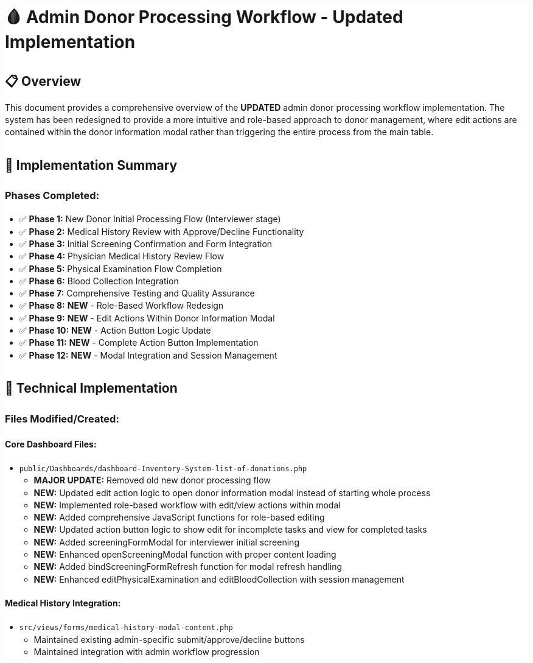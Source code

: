 # 🩸 Admin Donor Processing Workflow - Updated Implementation

## 📋 Overview

This document provides a comprehensive overview of the **UPDATED** admin donor processing workflow implementation. The system has been redesigned to provide a more intuitive and role-based approach to donor management, where edit actions are contained within the donor information modal rather than triggering the entire process from the main table.

## 🎯 Implementation Summary

### **Phases Completed:**
- ✅ **Phase 1:** New Donor Initial Processing Flow (Interviewer stage)
- ✅ **Phase 2:** Medical History Review with Approve/Decline Functionality
- ✅ **Phase 3:** Initial Screening Confirmation and Form Integration
- ✅ **Phase 4:** Physician Medical History Review Flow
- ✅ **Phase 5:** Physical Examination Flow Completion
- ✅ **Phase 6:** Blood Collection Integration
- ✅ **Phase 7:** Comprehensive Testing and Quality Assurance
- ✅ **Phase 8:** **NEW** - Role-Based Workflow Redesign
- ✅ **Phase 9:** **NEW** - Edit Actions Within Donor Information Modal
- ✅ **Phase 10:** **NEW** - Action Button Logic Update
- ✅ **Phase 11:** **NEW** - Complete Action Button Implementation
- ✅ **Phase 12:** **NEW** - Modal Integration and Session Management

## 🔧 Technical Implementation

### **Files Modified/Created:**

#### **Core Dashboard Files:**
- `public/Dashboards/dashboard-Inventory-System-list-of-donations.php`
  - **MAJOR UPDATE:** Removed old new donor processing flow
  - **NEW:** Updated edit action logic to open donor information modal instead of starting whole process
  - **NEW:** Implemented role-based workflow with edit/view actions within modal
  - **NEW:** Added comprehensive JavaScript functions for role-based editing
  - **NEW:** Updated action button logic to show edit for incomplete tasks and view for completed tasks
  - **NEW:** Added screeningFormModal for interviewer initial screening
  - **NEW:** Enhanced openScreeningModal function with proper content loading
  - **NEW:** Added bindScreeningFormRefresh function for modal refresh handling
  - **NEW:** Enhanced editPhysicalExamination and editBloodCollection with session management

#### **Medical History Integration:**
- `src/views/forms/medical-history-modal-content.php`
  - Maintained existing admin-specific submit/approve/decline buttons
  - Maintained integration with admin workflow progression
